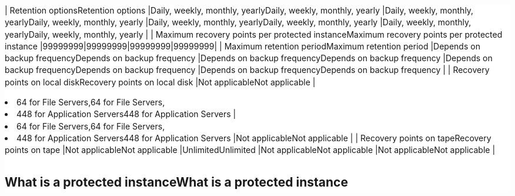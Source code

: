 | <span data-ttu-id="92152-502">Retention options</span><span class="sxs-lookup"><span data-stu-id="92152-502">Retention options</span></span> |<span data-ttu-id="92152-503">Daily, weekly, monthly, yearly</span><span class="sxs-lookup"><span data-stu-id="92152-503">Daily, weekly, monthly, yearly</span></span> |<span data-ttu-id="92152-504">Daily, weekly, monthly, yearly</span><span class="sxs-lookup"><span data-stu-id="92152-504">Daily, weekly, monthly, yearly</span></span> |<span data-ttu-id="92152-505">Daily, weekly, monthly, yearly</span><span class="sxs-lookup"><span data-stu-id="92152-505">Daily, weekly, monthly, yearly</span></span> |<span data-ttu-id="92152-506">Daily, weekly, monthly, yearly</span><span class="sxs-lookup"><span data-stu-id="92152-506">Daily, weekly, monthly, yearly</span></span> |
| <span data-ttu-id="92152-507">Maximum recovery points per protected instance</span><span class="sxs-lookup"><span data-stu-id="92152-507">Maximum recovery points per protected instance</span></span> |<span data-ttu-id="92152-508">9999</span><span class="sxs-lookup"><span data-stu-id="92152-508">9999</span></span>|<span data-ttu-id="92152-509">9999</span><span class="sxs-lookup"><span data-stu-id="92152-509">9999</span></span>|<span data-ttu-id="92152-510">9999</span><span class="sxs-lookup"><span data-stu-id="92152-510">9999</span></span>|<span data-ttu-id="92152-511">9999</span><span class="sxs-lookup"><span data-stu-id="92152-511">9999</span></span>|
| <span data-ttu-id="92152-512">Maximum retention period</span><span class="sxs-lookup"><span data-stu-id="92152-512">Maximum retention period</span></span> |<span data-ttu-id="92152-513">Depends on backup frequency</span><span class="sxs-lookup"><span data-stu-id="92152-513">Depends on backup frequency</span></span> |<span data-ttu-id="92152-514">Depends on backup frequency</span><span class="sxs-lookup"><span data-stu-id="92152-514">Depends on backup frequency</span></span> |<span data-ttu-id="92152-515">Depends on backup frequency</span><span class="sxs-lookup"><span data-stu-id="92152-515">Depends on backup frequency</span></span> |<span data-ttu-id="92152-516">Depends on backup frequency</span><span class="sxs-lookup"><span data-stu-id="92152-516">Depends on backup frequency</span></span> |
| <span data-ttu-id="92152-517">Recovery points on local disk</span><span class="sxs-lookup"><span data-stu-id="92152-517">Recovery points on local disk</span></span> |<span data-ttu-id="92152-518">Not applicable</span><span class="sxs-lookup"><span data-stu-id="92152-518">Not applicable</span></span> |<li><span data-ttu-id="92152-519">64 for File Servers,</span><span class="sxs-lookup"><span data-stu-id="92152-519">64 for File Servers,</span></span><li><span data-ttu-id="92152-520">448 for Application Servers</span><span class="sxs-lookup"><span data-stu-id="92152-520">448 for Application Servers</span></span> |<li><span data-ttu-id="92152-521">64 for File Servers,</span><span class="sxs-lookup"><span data-stu-id="92152-521">64 for File Servers,</span></span><li><span data-ttu-id="92152-522">448 for Application Servers</span><span class="sxs-lookup"><span data-stu-id="92152-522">448 for Application Servers</span></span> |<span data-ttu-id="92152-523">Not applicable</span><span class="sxs-lookup"><span data-stu-id="92152-523">Not applicable</span></span> |
| <span data-ttu-id="92152-524">Recovery points on tape</span><span class="sxs-lookup"><span data-stu-id="92152-524">Recovery points on tape</span></span> |<span data-ttu-id="92152-525">Not applicable</span><span class="sxs-lookup"><span data-stu-id="92152-525">Not applicable</span></span> |<span data-ttu-id="92152-526">Unlimited</span><span class="sxs-lookup"><span data-stu-id="92152-526">Unlimited</span></span> |<span data-ttu-id="92152-527">Not applicable</span><span class="sxs-lookup"><span data-stu-id="92152-527">Not applicable</span></span> |<span data-ttu-id="92152-528">Not applicable</span><span class="sxs-lookup"><span data-stu-id="92152-528">Not applicable</span></span> |

## <a name="what-is-a-protected-instance"></a><span data-ttu-id="92152-529">What is a protected instance</span><span class="sxs-lookup"><span data-stu-id="92152-529">What is a protected instance</span></span>